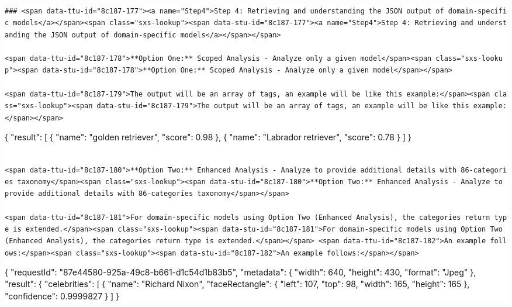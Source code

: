 ```
### <span data-ttu-id="8c187-177"><a name="Step4">Step 4: Retrieving and understanding the JSON output of domain-specific models</a></span><span class="sxs-lookup"><span data-stu-id="8c187-177"><a name="Step4">Step 4: Retrieving and understanding the JSON output of domain-specific models</a></span></span>

<span data-ttu-id="8c187-178">**Option One:** Scoped Analysis - Analyze only a given model</span><span class="sxs-lookup"><span data-stu-id="8c187-178">**Option One:** Scoped Analysis - Analyze only a given model</span></span>

<span data-ttu-id="8c187-179">The output will be an array of tags, an example will be like this example:</span><span class="sxs-lookup"><span data-stu-id="8c187-179">The output will be an array of tags, an example will be like this example:</span></span>
```
  { 
    "result": [ 
      { 
    "name": "golden retriever", 
    "score": 0.98
    },
    { 
    "name": "Labrador retriever", 
    "score": 0.78
    }
              ]
  }
```

<span data-ttu-id="8c187-180">**Option Two:** Enhanced Analysis - Analyze to provide additional details with 86-categories taxonomy</span><span class="sxs-lookup"><span data-stu-id="8c187-180">**Option Two:** Enhanced Analysis - Analyze to provide additional details with 86-categories taxonomy</span></span>

<span data-ttu-id="8c187-181">For domain-specific models using Option Two (Enhanced Analysis), the categories return type is extended.</span><span class="sxs-lookup"><span data-stu-id="8c187-181">For domain-specific models using Option Two (Enhanced Analysis), the categories return type is extended.</span></span> <span data-ttu-id="8c187-182">An example follows:</span><span class="sxs-lookup"><span data-stu-id="8c187-182">An example follows:</span></span>
```
  {
    "requestId": "87e44580-925a-49c8-b661-d1c54d1b83b5",
    "metadata":     {
      "width": 640,
      "height": 430,
      "format": "Jpeg"
                    },
    "result": {
      "celebrities": 
      [
        {
        "name": "Richard Nixon",
        "faceRectangle": {
          "left": 107,
          "top": 98,
          "width": 165,
          "height": 165
                         },
        "confidence": 0.9999827
        }
      ]
  }
```

```